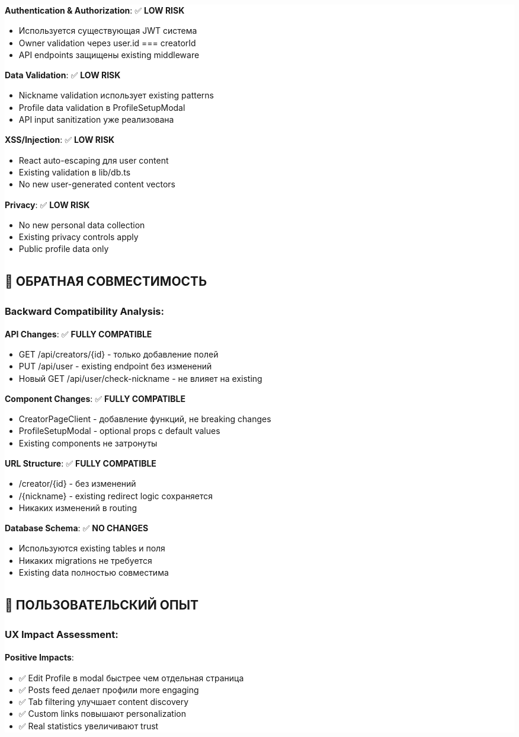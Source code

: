 **Authentication & Authorization**: ✅ **LOW RISK**
- Используется существующая JWT система
- Owner validation через user.id === creatorId
- API endpoints защищены existing middleware

**Data Validation**: ✅ **LOW RISK**  
- Nickname validation использует existing patterns
- Profile data validation в ProfileSetupModal
- API input sanitization уже реализована

**XSS/Injection**: ✅ **LOW RISK**
- React auto-escaping для user content
- Existing validation в lib/db.ts
- No new user-generated content vectors

**Privacy**: ✅ **LOW RISK**
- No new personal data collection
- Existing privacy controls apply
- Public profile data only

## 🔄 ОБРАТНАЯ СОВМЕСТИМОСТЬ

### Backward Compatibility Analysis:

**API Changes**: ✅ **FULLY COMPATIBLE**
- GET /api/creators/{id} - только добавление полей
- PUT /api/user - existing endpoint без изменений
- Новый GET /api/user/check-nickname - не влияет на existing

**Component Changes**: ✅ **FULLY COMPATIBLE**
- CreatorPageClient - добавление функций, не breaking changes
- ProfileSetupModal - optional props с default values
- Existing components не затронуты

**URL Structure**: ✅ **FULLY COMPATIBLE**
- /creator/{id} - без изменений
- /{nickname} - existing redirect logic сохраняется
- Никаких изменений в routing

**Database Schema**: ✅ **NO CHANGES**
- Используются existing tables и поля
- Никаких migrations не требуется
- Existing data полностью совместима

## 📱 ПОЛЬЗОВАТЕЛЬСКИЙ ОПЫТ

### UX Impact Assessment:

**Positive Impacts**:
- ✅ Edit Profile в modal быстрее чем отдельная страница
- ✅ Posts feed делает профили more engaging
- ✅ Tab filtering улучшает content discovery
- ✅ Custom links повышают personalization
- ✅ Real statistics увеличивают trust

